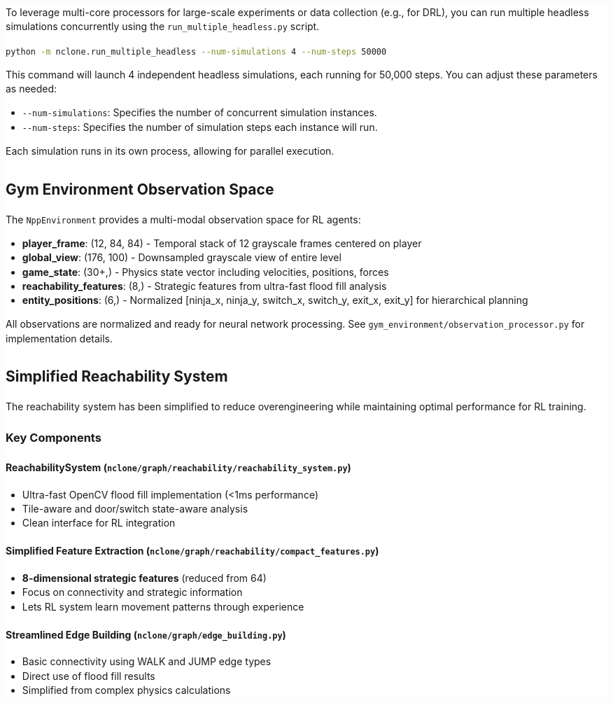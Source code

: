 To leverage multi-core processors for large-scale experiments or data collection (e.g., for DRL), you can run multiple headless simulations concurrently using the `run_multiple_headless.py` script.

```bash
python -m nclone.run_multiple_headless --num-simulations 4 --num-steps 50000
```

This command will launch 4 independent headless simulations, each running for 50,000 steps. You can adjust these parameters as needed:

*   `--num-simulations`: Specifies the number of concurrent simulation instances.
*   `--num-steps`: Specifies the number of simulation steps each instance will run.

Each simulation runs in its own process, allowing for parallel execution.

## Gym Environment Observation Space

The `NppEnvironment` provides a multi-modal observation space for RL agents:

- **player_frame**: (12, 84, 84) - Temporal stack of 12 grayscale frames centered on player
- **global_view**: (176, 100) - Downsampled grayscale view of entire level
- **game_state**: (30+,) - Physics state vector including velocities, positions, forces
- **reachability_features**: (8,) - Strategic features from ultra-fast flood fill analysis
- **entity_positions**: (6,) - Normalized [ninja_x, ninja_y, switch_x, switch_y, exit_x, exit_y] for hierarchical planning

All observations are normalized and ready for neural network processing. See `gym_environment/observation_processor.py` for implementation details.

## Simplified Reachability System

The reachability system has been simplified to reduce overengineering while maintaining optimal performance for RL training.

### Key Components

#### ReachabilitySystem (`nclone/graph/reachability/reachability_system.py`)
- Ultra-fast OpenCV flood fill implementation (<1ms performance)
- Tile-aware and door/switch state-aware analysis
- Clean interface for RL integration

#### Simplified Feature Extraction (`nclone/graph/reachability/compact_features.py`)
- **8-dimensional strategic features** (reduced from 64)
- Focus on connectivity and strategic information
- Lets RL system learn movement patterns through experience

#### Streamlined Edge Building (`nclone/graph/edge_building.py`)
- Basic connectivity using WALK and JUMP edge types
- Direct use of flood fill results
- Simplified from complex physics calculations
